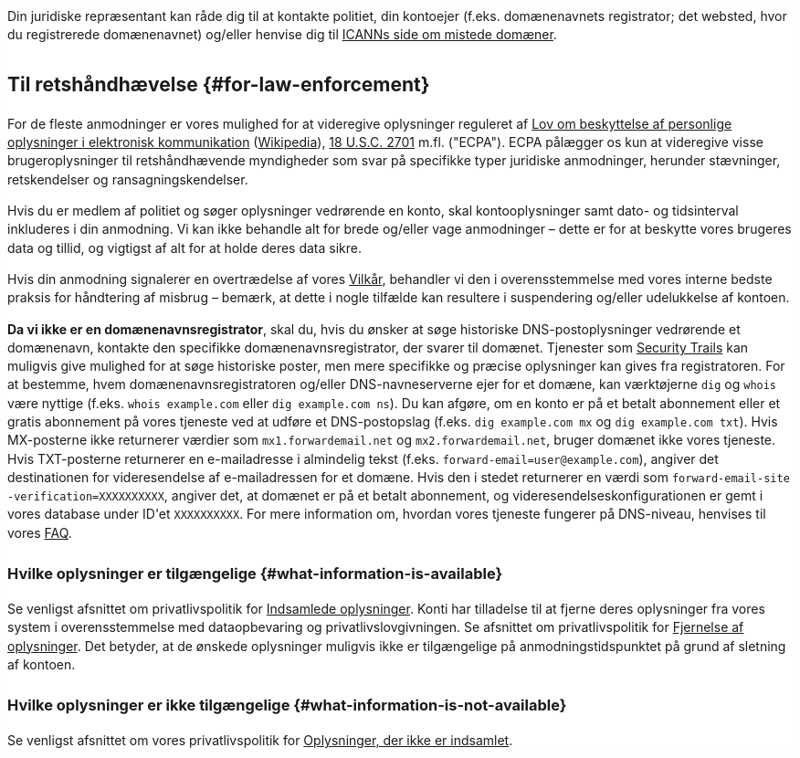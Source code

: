 Din juridiske repræsentant kan råde dig til at kontakte politiet, din kontoejer (f.eks. domænenavnets registrator; det websted, hvor du registrerede domænenavnet) og/eller henvise dig til [ICANNs side om mistede domæner](https://www.icann.org/resources/pages/lost-domain-names).

## Til retshåndhævelse {#for-law-enforcement}

For de fleste anmodninger er vores mulighed for at videregive oplysninger reguleret af [Lov om beskyttelse af personlige oplysninger i elektronisk kommunikation](https://bja.ojp.gov/program/it/privacy-civil-liberties/authorities/statutes/1285) ([Wikipedia](https://en.wikipedia.org/wiki/Electronic_Communications_Privacy_Act)), [18 U.S.C. 2701](https://www.govinfo.gov/link/uscode/18/2701) m.fl. ("ECPA"). ECPA pålægger os kun at videregive visse brugeroplysninger til retshåndhævende myndigheder som svar på specifikke typer juridiske anmodninger, herunder stævninger, retskendelser og ransagningskendelser.

Hvis du er medlem af politiet og søger oplysninger vedrørende en konto, skal kontooplysninger samt dato- og tidsinterval inkluderes i din anmodning. Vi kan ikke behandle alt for brede og/eller vage anmodninger – dette er for at beskytte vores brugeres data og tillid, og vigtigst af alt for at holde deres data sikre.

Hvis din anmodning signalerer en overtrædelse af vores [Vilkår](/terms), behandler vi den i overensstemmelse med vores interne bedste praksis for håndtering af misbrug – bemærk, at dette i nogle tilfælde kan resultere i suspendering og/eller udelukkelse af kontoen.

**Da vi ikke er en domænenavnsregistrator**, skal du, hvis du ønsker at søge historiske DNS-postoplysninger vedrørende et domænenavn, kontakte den specifikke domænenavnsregistrator, der svarer til domænet. Tjenester som [Security Trails]() kan muligvis give mulighed for at søge historiske poster, men mere specifikke og præcise oplysninger kan gives fra registratoren. For at bestemme, hvem domænenavnsregistratoren og/eller DNS-navneserverne ejer for et domæne, kan værktøjerne `dig` og `whois` være nyttige (f.eks. `whois example.com` eller `dig example.com ns`). Du kan afgøre, om en konto er på et betalt abonnement eller et gratis abonnement på vores tjeneste ved at udføre et DNS-postopslag (f.eks. `dig example.com mx` og `dig example.com txt`). Hvis MX-posterne ikke returnerer værdier som `mx1.forwardemail.net` og `mx2.forwardemail.net`, bruger domænet ikke vores tjeneste. Hvis TXT-posterne returnerer en e-mailadresse i almindelig tekst (f.eks. `forward-email=user@example.com`), angiver det destinationen for videresendelse af e-mailadressen for et domæne. Hvis den i stedet returnerer en værdi som `forward-email-site-verification=XXXXXXXXXX`, angiver det, at domænet er på et betalt abonnement, og videresendelseskonfigurationen er gemt i vores database under ID'et `XXXXXXXXXX`. For mere information om, hvordan vores tjeneste fungerer på DNS-niveau, henvises til vores [FAQ](/faq).

### Hvilke oplysninger er tilgængelige {#what-information-is-available}

Se venligst afsnittet om privatlivspolitik for [Indsamlede oplysninger](/privacy#information-collected). Konti har tilladelse til at fjerne deres oplysninger fra vores system i overensstemmelse med dataopbevaring og privatlivslovgivningen. Se afsnittet om privatlivspolitik for [Fjernelse af oplysninger](/privacy#information-removal). Det betyder, at de ønskede oplysninger muligvis ikke er tilgængelige på anmodningstidspunktet på grund af sletning af kontoen.

### Hvilke oplysninger er ikke tilgængelige {#what-information-is-not-available}

Se venligst afsnittet om vores privatlivspolitik for [Oplysninger, der ikke er indsamlet](/privacy#information-not-collected).
